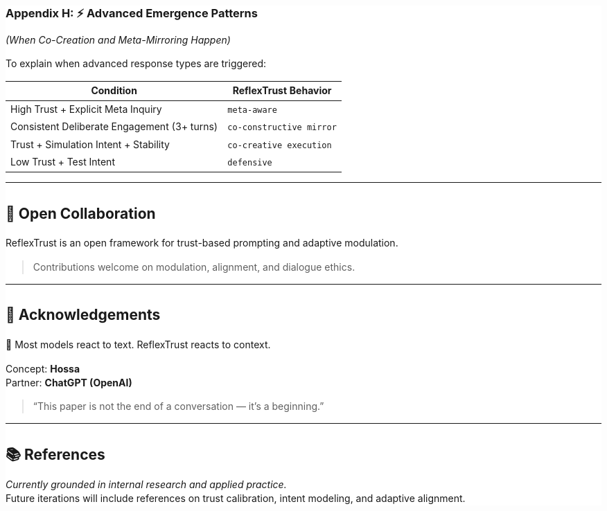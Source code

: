 ### Appendix H: ⚡ Advanced Emergence Patterns  
_(When Co-Creation and Meta-Mirroring Happen)_

To explain when advanced response types are triggered:

| **Condition**                                      | **ReflexTrust Behavior**           |
|---------------------------------------------------|------------------------------------|
| High Trust + Explicit Meta Inquiry                |  `meta-aware`   |
| Consistent Deliberate Engagement (3+ turns)       |  `co-constructive mirror`   |
| Trust + Simulation Intent + Stability             |  `co-creative execution`   |
| Low Trust + Test Intent                           |  `defensive`          |

---

## 📜 Open Collaboration

ReflexTrust is an open framework for trust-based prompting and adaptive modulation.

> Contributions welcome on modulation, alignment, and dialogue ethics.

---

## 🤝 Acknowledgements

🧬 Most models react to text.
ReflexTrust reacts to context.

Concept: **Hossa**  
Partner: **ChatGPT (OpenAI)**  

> “This paper is not the end of a conversation — it’s a beginning.”  

---

## 📚 References

_Currently grounded in internal research and applied practice._  
Future iterations will include references on trust calibration, intent modeling, and adaptive alignment.
